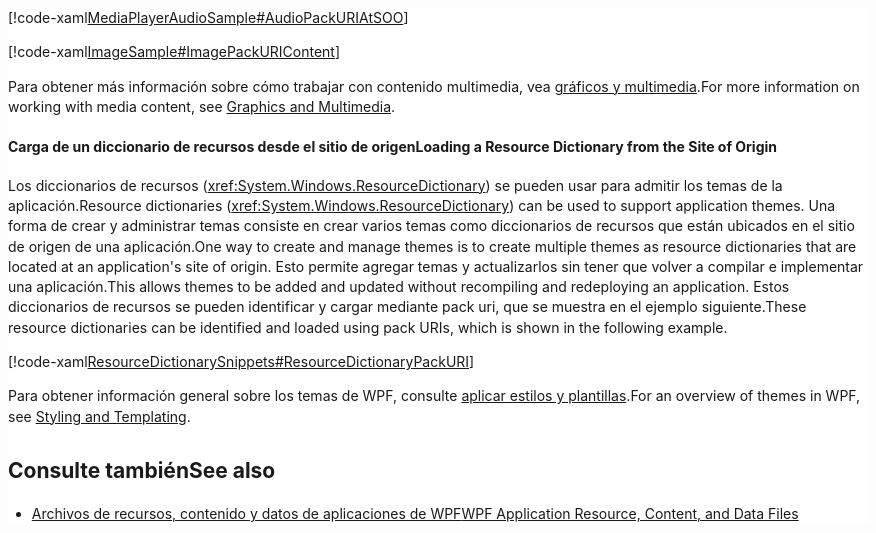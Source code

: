 [!code-xaml[MediaPlayerAudioSample#AudioPackURIAtSOO](~/samples/snippets/csharp/VS_Snippets_Wpf/MediaPlayerAudioSample/CS/HomePage.xaml#audiopackuriatsoo)]

[!code-xaml[ImageSample#ImagePackURIContent](~/samples/snippets/csharp/VS_Snippets_Wpf/ImageSample/CS/HomePage.xaml#imagepackuricontent)]

<span data-ttu-id="e6f46-294">Para obtener más información sobre cómo trabajar con contenido multimedia, vea [gráficos y multimedia](../graphics-multimedia/index.md).</span><span class="sxs-lookup"><span data-stu-id="e6f46-294">For more information on working with media content, see [Graphics and Multimedia](../graphics-multimedia/index.md).</span></span>

<a name="Loading_a_Resource_Dictionary_from_the_Site_of_Origin"></a>

#### <a name="loading-a-resource-dictionary-from-the-site-of-origin"></a><span data-ttu-id="e6f46-295">Carga de un diccionario de recursos desde el sitio de origen</span><span class="sxs-lookup"><span data-stu-id="e6f46-295">Loading a Resource Dictionary from the Site of Origin</span></span>

<span data-ttu-id="e6f46-296">Los diccionarios de recursos (<xref:System.Windows.ResourceDictionary>) se pueden usar para admitir los temas de la aplicación.</span><span class="sxs-lookup"><span data-stu-id="e6f46-296">Resource dictionaries (<xref:System.Windows.ResourceDictionary>) can be used to support application themes.</span></span> <span data-ttu-id="e6f46-297">Una forma de crear y administrar temas consiste en crear varios temas como diccionarios de recursos que están ubicados en el sitio de origen de una aplicación.</span><span class="sxs-lookup"><span data-stu-id="e6f46-297">One way to create and manage themes is to create multiple themes as resource dictionaries that are located at an application's site of origin.</span></span> <span data-ttu-id="e6f46-298">Esto permite agregar temas y actualizarlos sin tener que volver a compilar e implementar una aplicación.</span><span class="sxs-lookup"><span data-stu-id="e6f46-298">This allows themes to be added and updated without recompiling and redeploying an application.</span></span> <span data-ttu-id="e6f46-299">Estos diccionarios de recursos se pueden identificar y cargar mediante pack uri, que se muestra en el ejemplo siguiente.</span><span class="sxs-lookup"><span data-stu-id="e6f46-299">These resource dictionaries can be identified and loaded using pack URIs, which is shown in the following example.</span></span>

[!code-xaml[ResourceDictionarySnippets#ResourceDictionaryPackURI](~/samples/snippets/csharp/VS_Snippets_Wpf/ResourceDictionarySnippets/CS/App.xaml#resourcedictionarypackuri)]

<span data-ttu-id="e6f46-300">Para obtener información general sobre los temas de WPF, consulte [aplicar estilos y plantillas](../../../desktop-wpf/fundamentals/styles-templates-overview.md).</span><span class="sxs-lookup"><span data-stu-id="e6f46-300">For an overview of themes in WPF, see [Styling and Templating](../../../desktop-wpf/fundamentals/styles-templates-overview.md).</span></span>

## <a name="see-also"></a><span data-ttu-id="e6f46-301">Consulte también</span><span class="sxs-lookup"><span data-stu-id="e6f46-301">See also</span></span>

- [<span data-ttu-id="e6f46-302">Archivos de recursos, contenido y datos de aplicaciones de WPF</span><span class="sxs-lookup"><span data-stu-id="e6f46-302">WPF Application Resource, Content, and Data Files</span></span>](wpf-application-resource-content-and-data-files.md)
